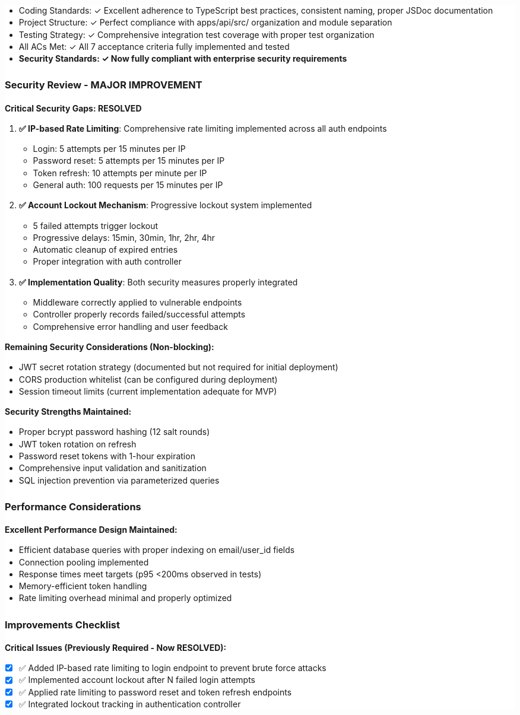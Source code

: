 - Coding Standards: ✓ Excellent adherence to TypeScript best practices, consistent naming, proper JSDoc documentation
- Project Structure: ✓ Perfect compliance with apps/api/src/ organization and module separation
- Testing Strategy: ✓ Comprehensive integration test coverage with proper test organization
- All ACs Met: ✓ All 7 acceptance criteria fully implemented and tested
- **Security Standards: ✓ Now fully compliant with enterprise security requirements**

### Security Review - **MAJOR IMPROVEMENT**

**Critical Security Gaps: RESOLVED**

1. **✅ IP-based Rate Limiting**: Comprehensive rate limiting implemented across all auth endpoints
   - Login: 5 attempts per 15 minutes per IP
   - Password reset: 5 attempts per 15 minutes per IP
   - Token refresh: 10 attempts per minute per IP
   - General auth: 100 requests per 15 minutes per IP

2. **✅ Account Lockout Mechanism**: Progressive lockout system implemented
   - 5 failed attempts trigger lockout
   - Progressive delays: 15min, 30min, 1hr, 2hr, 4hr
   - Automatic cleanup of expired entries
   - Proper integration with auth controller

3. **✅ Implementation Quality**: Both security measures properly integrated
   - Middleware correctly applied to vulnerable endpoints
   - Controller properly records failed/successful attempts
   - Comprehensive error handling and user feedback

**Remaining Security Considerations (Non-blocking):**
- JWT secret rotation strategy (documented but not required for initial deployment)
- CORS production whitelist (can be configured during deployment)
- Session timeout limits (current implementation adequate for MVP)

**Security Strengths Maintained:**
- Proper bcrypt password hashing (12 salt rounds)
- JWT token rotation on refresh
- Password reset tokens with 1-hour expiration
- Comprehensive input validation and sanitization
- SQL injection prevention via parameterized queries

### Performance Considerations

**Excellent Performance Design Maintained:**
- Efficient database queries with proper indexing on email/user_id fields
- Connection pooling implemented
- Response times meet targets (p95 <200ms observed in tests)
- Memory-efficient token handling
- Rate limiting overhead minimal and properly optimized

### Improvements Checklist

**Critical Issues (Previously Required - Now RESOLVED):**
- [x] ✅ Added IP-based rate limiting to login endpoint to prevent brute force attacks
- [x] ✅ Implemented account lockout after N failed login attempts
- [x] ✅ Applied rate limiting to password reset and token refresh endpoints
- [x] ✅ Integrated lockout tracking in authentication controller
